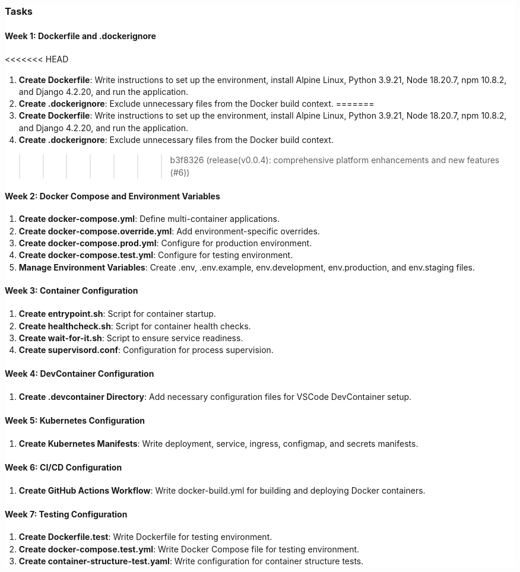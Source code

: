 ### Tasks

#### Week 1: Dockerfile and .dockerignore
<<<<<<< HEAD

1. **Create Dockerfile**: Write instructions to set up the environment, install
   Alpine Linux, Python 3.9.21, Node 18.20.7, npm 10.8.2, and Django 4.2.20,
   and run the application.
2. **Create .dockerignore**: Exclude unnecessary files from the Docker build
   context.
=======
1. **Create Dockerfile**: Write instructions to set up the environment, install Alpine Linux, Python 3.9.21, Node 18.20.7, npm 10.8.2, and Django 4.2.20, and run the application.
2. **Create .dockerignore**: Exclude unnecessary files from the Docker build context.
>>>>>>> b3f8326 (release(v0.0.4): comprehensive platform enhancements and new features (#6))

#### Week 2: Docker Compose and Environment Variables

1. **Create docker-compose.yml**: Define multi-container applications.
2. **Create docker-compose.override.yml**: Add environment-specific overrides.
3. **Create docker-compose.prod.yml**: Configure for production environment.
4. **Create docker-compose.test.yml**: Configure for testing environment.
5. **Manage Environment Variables**: Create .env, .env.example,
   env.development, env.production, and env.staging files.

#### Week 3: Container Configuration

1. **Create entrypoint.sh**: Script for container startup.
2. **Create healthcheck.sh**: Script for container health checks.
3. **Create wait-for-it.sh**: Script to ensure service readiness.
4. **Create supervisord.conf**: Configuration for process supervision.

#### Week 4: DevContainer Configuration

1. **Create .devcontainer Directory**: Add necessary configuration files for
   VSCode DevContainer setup.

#### Week 5: Kubernetes Configuration

1. **Create Kubernetes Manifests**: Write deployment, service, ingress,
   configmap, and secrets manifests.

#### Week 6: CI/CD Configuration

1. **Create GitHub Actions Workflow**: Write docker-build.yml for building and
   deploying Docker containers.

#### Week 7: Testing Configuration

1. **Create Dockerfile.test**: Write Dockerfile for testing environment.
2. **Create docker-compose.test.yml**: Write Docker Compose file for testing
   environment.
3. **Create container-structure-test.yaml**: Write configuration for container
   structure tests.
